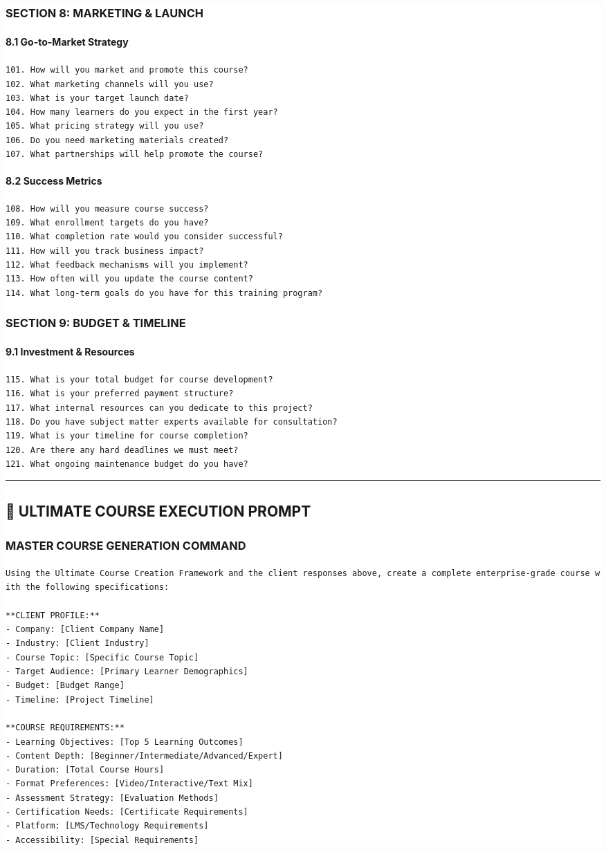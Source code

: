 ### **SECTION 8: MARKETING & LAUNCH**

#### **8.1 Go-to-Market Strategy**
```
101. How will you market and promote this course?
102. What marketing channels will you use?
103. What is your target launch date?
104. How many learners do you expect in the first year?
105. What pricing strategy will you use?
106. Do you need marketing materials created?
107. What partnerships will help promote the course?
```

#### **8.2 Success Metrics**
```
108. How will you measure course success?
109. What enrollment targets do you have?
110. What completion rate would you consider successful?
111. How will you track business impact?
112. What feedback mechanisms will you implement?
113. How often will you update the course content?
114. What long-term goals do you have for this training program?
```

### **SECTION 9: BUDGET & TIMELINE**

#### **9.1 Investment & Resources**
```
115. What is your total budget for course development?
116. What is your preferred payment structure?
117. What internal resources can you dedicate to this project?
118. Do you have subject matter experts available for consultation?
119. What is your timeline for course completion?
120. Are there any hard deadlines we must meet?
121. What ongoing maintenance budget do you have?
```

---

## 🚀 ULTIMATE COURSE EXECUTION PROMPT

### **MASTER COURSE GENERATION COMMAND**

```text
Using the Ultimate Course Creation Framework and the client responses above, create a complete enterprise-grade course with the following specifications:

**CLIENT PROFILE:**
- Company: [Client Company Name]
- Industry: [Client Industry]
- Course Topic: [Specific Course Topic]
- Target Audience: [Primary Learner Demographics]
- Budget: [Budget Range]
- Timeline: [Project Timeline]

**COURSE REQUIREMENTS:**
- Learning Objectives: [Top 5 Learning Outcomes]
- Content Depth: [Beginner/Intermediate/Advanced/Expert]
- Duration: [Total Course Hours]
- Format Preferences: [Video/Interactive/Text Mix]
- Assessment Strategy: [Evaluation Methods]
- Certification Needs: [Certificate Requirements]
- Platform: [LMS/Technology Requirements]
- Accessibility: [Special Requirements]
```